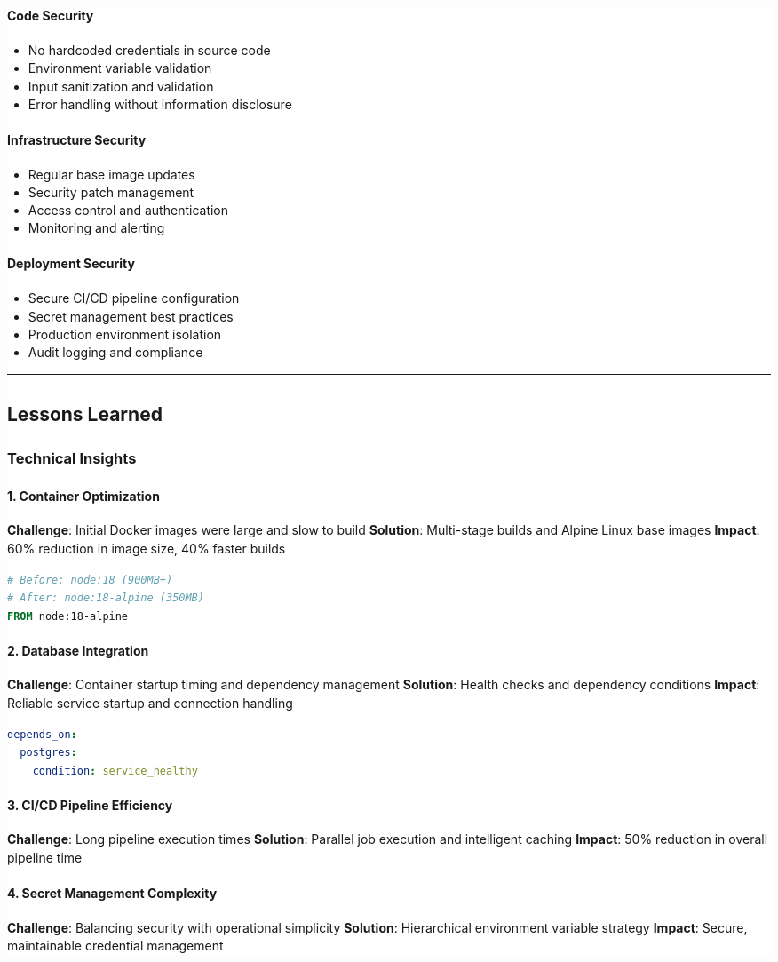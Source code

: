 #### Code Security
- No hardcoded credentials in source code
- Environment variable validation
- Input sanitization and validation
- Error handling without information disclosure

#### Infrastructure Security
- Regular base image updates
- Security patch management
- Access control and authentication
- Monitoring and alerting

#### Deployment Security
- Secure CI/CD pipeline configuration
- Secret management best practices
- Production environment isolation
- Audit logging and compliance

---

## Lessons Learned

### Technical Insights

#### 1. Container Optimization
**Challenge**: Initial Docker images were large and slow to build
**Solution**: Multi-stage builds and Alpine Linux base images
**Impact**: 60% reduction in image size, 40% faster builds

```dockerfile
# Before: node:18 (900MB+)
# After: node:18-alpine (350MB)
FROM node:18-alpine
```

#### 2. Database Integration
**Challenge**: Container startup timing and dependency management
**Solution**: Health checks and dependency conditions
**Impact**: Reliable service startup and connection handling

```yaml
depends_on:
  postgres:
    condition: service_healthy
```

#### 3. CI/CD Pipeline Efficiency
**Challenge**: Long pipeline execution times
**Solution**: Parallel job execution and intelligent caching
**Impact**: 50% reduction in overall pipeline time

#### 4. Secret Management Complexity
**Challenge**: Balancing security with operational simplicity
**Solution**: Hierarchical environment variable strategy
**Impact**: Secure, maintainable credential management
